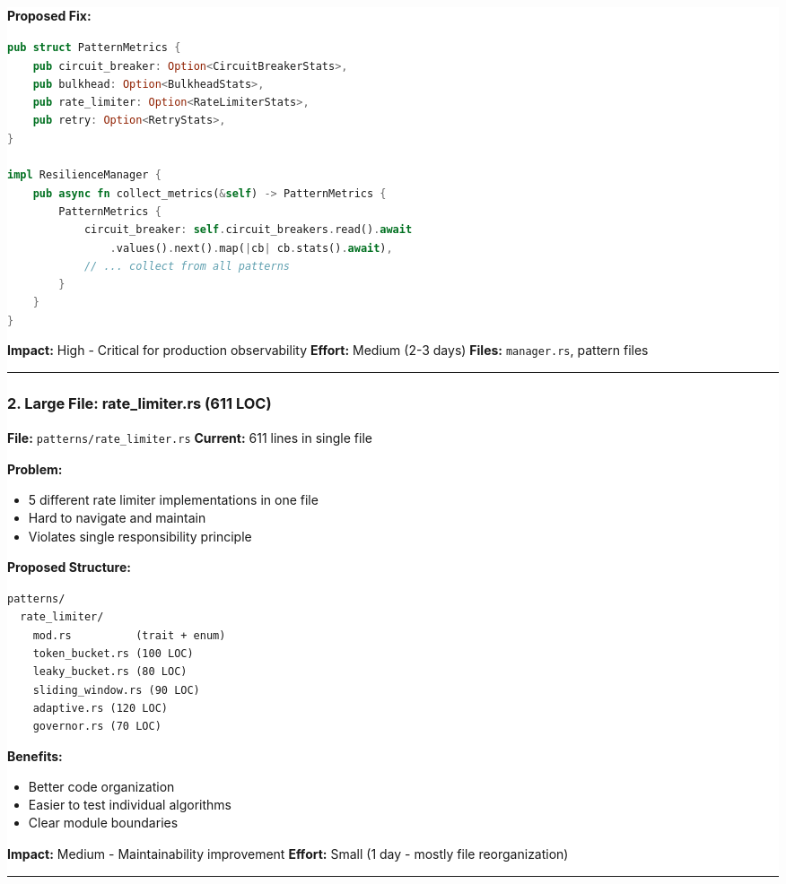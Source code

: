 **Proposed Fix:**
```rust
pub struct PatternMetrics {
    pub circuit_breaker: Option<CircuitBreakerStats>,
    pub bulkhead: Option<BulkheadStats>,
    pub rate_limiter: Option<RateLimiterStats>,
    pub retry: Option<RetryStats>,
}

impl ResilienceManager {
    pub async fn collect_metrics(&self) -> PatternMetrics {
        PatternMetrics {
            circuit_breaker: self.circuit_breakers.read().await
                .values().next().map(|cb| cb.stats().await),
            // ... collect from all patterns
        }
    }
}
```

**Impact:** High - Critical for production observability
**Effort:** Medium (2-3 days)
**Files:** `manager.rs`, pattern files

---

### 2. Large File: rate_limiter.rs (611 LOC)
**File:** `patterns/rate_limiter.rs`
**Current:** 611 lines in single file

**Problem:**
- 5 different rate limiter implementations in one file
- Hard to navigate and maintain
- Violates single responsibility principle

**Proposed Structure:**
```
patterns/
  rate_limiter/
    mod.rs          (trait + enum)
    token_bucket.rs (100 LOC)
    leaky_bucket.rs (80 LOC)
    sliding_window.rs (90 LOC)
    adaptive.rs (120 LOC)
    governor.rs (70 LOC)
```

**Benefits:**
- Better code organization
- Easier to test individual algorithms
- Clear module boundaries

**Impact:** Medium - Maintainability improvement
**Effort:** Small (1 day - mostly file reorganization)

---